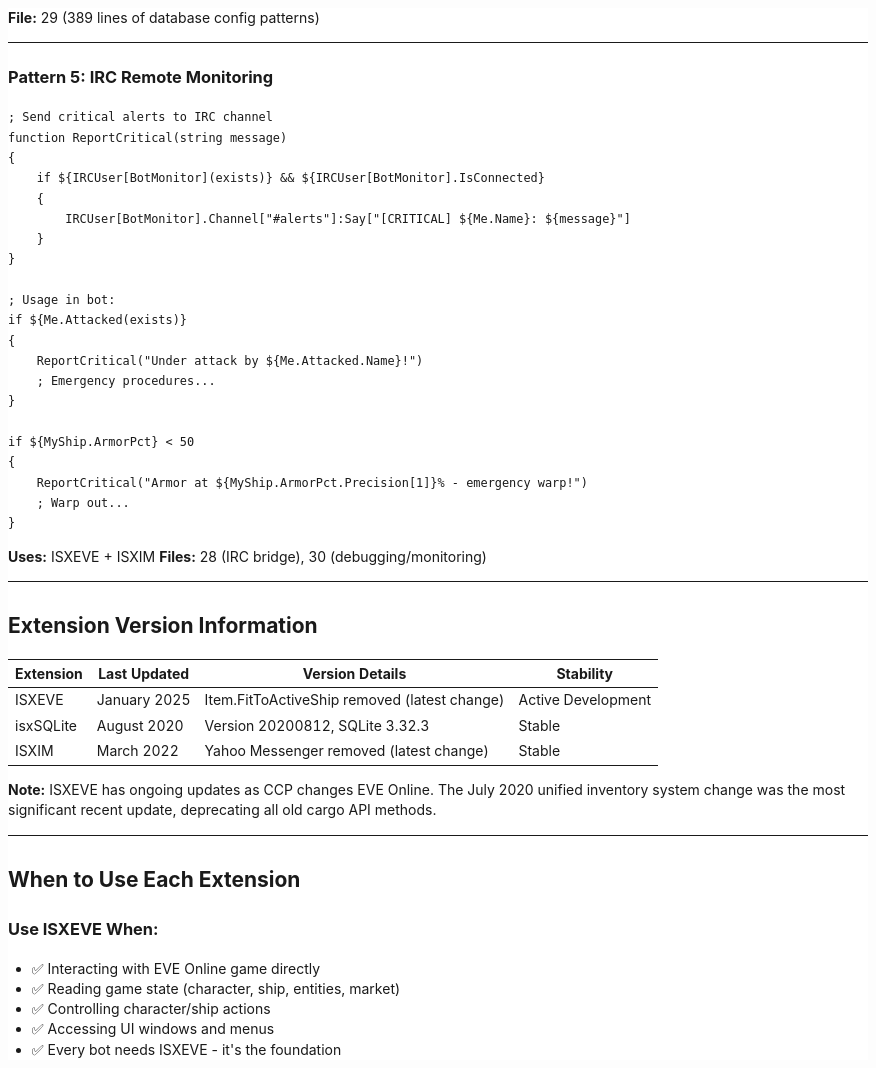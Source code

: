 **File:** 29 (389 lines of database config patterns)

---

### Pattern 5: IRC Remote Monitoring
```lavishscript
; Send critical alerts to IRC channel
function ReportCritical(string message)
{
    if ${IRCUser[BotMonitor](exists)} && ${IRCUser[BotMonitor].IsConnected}
    {
        IRCUser[BotMonitor].Channel["#alerts"]:Say["[CRITICAL] ${Me.Name}: ${message}"]
    }
}

; Usage in bot:
if ${Me.Attacked(exists)}
{
    ReportCritical("Under attack by ${Me.Attacked.Name}!")
    ; Emergency procedures...
}

if ${MyShip.ArmorPct} < 50
{
    ReportCritical("Armor at ${MyShip.ArmorPct.Precision[1]}% - emergency warp!")
    ; Warp out...
}
```
**Uses:** ISXEVE + ISXIM
**Files:** 28 (IRC bridge), 30 (debugging/monitoring)

---

## Extension Version Information

| Extension | Last Updated | Version Details | Stability |
|-----------|--------------|-----------------|-----------|
| ISXEVE | January 2025 | Item.FitToActiveShip removed (latest change) | Active Development |
| isxSQLite | August 2020 | Version 20200812, SQLite 3.32.3 | Stable |
| ISXIM | March 2022 | Yahoo Messenger removed (latest change) | Stable |

**Note:** ISXEVE has ongoing updates as CCP changes EVE Online. The July 2020 unified inventory system change was the most significant recent update, deprecating all old cargo API methods.

---

## When to Use Each Extension

### Use ISXEVE When:
- ✅ Interacting with EVE Online game directly
- ✅ Reading game state (character, ship, entities, market)
- ✅ Controlling character/ship actions
- ✅ Accessing UI windows and menus
- ✅ Every bot needs ISXEVE - it's the foundation
